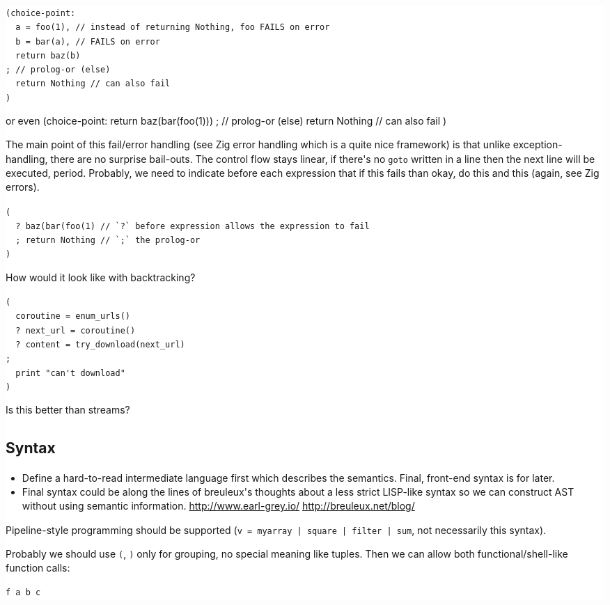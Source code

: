     (choice-point:
      a = foo(1), // instead of returning Nothing, foo FAILS on error
      b = bar(a), // FAILS on error
      return baz(b)
    ; // prolog-or (else)
      return Nothing // can also fail
    )

or even
    (choice-point:
      return baz(bar(foo(1)))
    ; // prolog-or (else)
      return Nothing // can also fail
    )

The main point of this fail/error handling (see Zig error handling which is a quite nice framework) is that unlike exception-handling, there are no surprise bail-outs. The control flow stays linear, if there's no `goto` written in a line then the next line will be executed, period. Probably, we need to indicate before each expression that if this fails than okay, do this and this (again, see Zig errors).

    (
      ? baz(bar(foo(1) // `?` before expression allows the expression to fail
      ; return Nothing // `;` the prolog-or
    )

How would it look like with backtracking?

    (
      coroutine = enum_urls()
      ? next_url = coroutine()
      ? content = try_download(next_url)
    ;
      print "can't download"
    )

Is this better than streams?

## Syntax

- Define a hard-to-read intermediate language first which describes the semantics. Final, front-end syntax is for later.
- Final syntax could be along the lines of breuleux's thoughts about a less strict LISP-like syntax so we can construct AST without using semantic information.
  http://www.earl-grey.io/
  http://breuleux.net/blog/

Pipeline-style programming should be supported (`v = myarray | square | filter | sum`, not necessarily this syntax).

Probably we should use `(`, `)` only for grouping, no special meaning like tuples. Then we can allow both functional/shell-like function calls:

    f a b c
